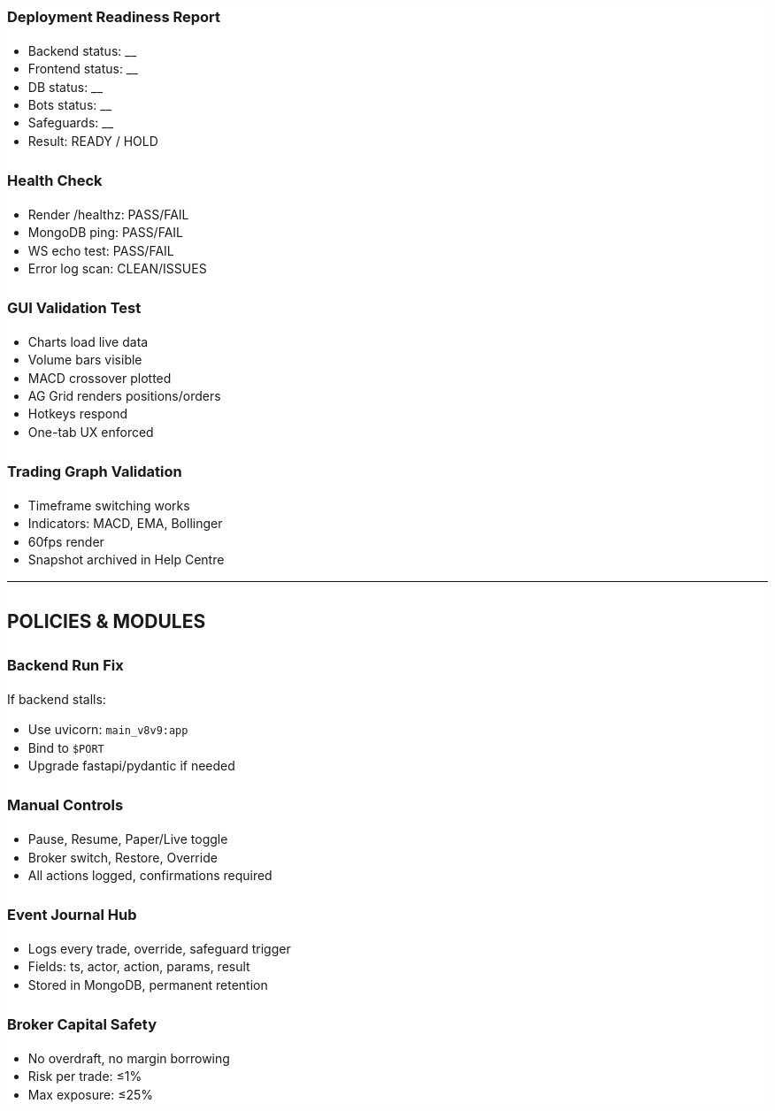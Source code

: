 ### Deployment Readiness Report
- Backend status: __
- Frontend status: __
- DB status: __
- Bots status: __
- Safeguards: __
- Result: READY / HOLD

### Health Check
- Render /healthz: PASS/FAIL
- MongoDB ping: PASS/FAIL
- WS echo test: PASS/FAIL
- Error log scan: CLEAN/ISSUES

### GUI Validation Test
- Charts load live data
- Volume bars visible
- MACD crossover plotted
- AG Grid renders positions/orders
- Hotkeys respond
- One-tab UX enforced

### Trading Graph Validation
- Timeframe switching works
- Indicators: MACD, EMA, Bollinger
- 60fps render
- Snapshot archived in Help Centre

---

## POLICIES & MODULES

### Backend Run Fix
If backend stalls:
- Use uvicorn: `main_v8v9:app`
- Bind to `$PORT`
- Upgrade fastapi/pydantic if needed

### Manual Controls
- Pause, Resume, Paper/Live toggle
- Broker switch, Restore, Override
- All actions logged, confirmations required

### Event Journal Hub
- Logs every trade, override, safeguard trigger
- Fields: ts, actor, action, params, result
- Stored in MongoDB, permanent retention

### Broker Capital Safety
- No overdraft, no margin borrowing
- Risk per trade: ≤1%
- Max exposure: ≤25%
